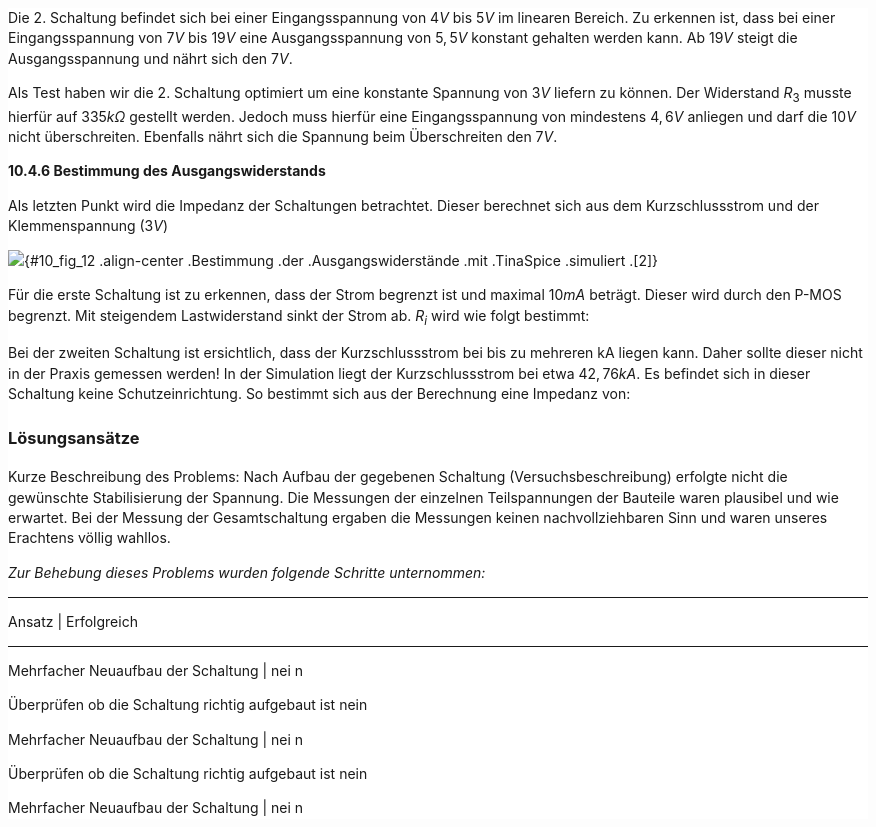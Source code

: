 Die 2. Schaltung befindet sich bei einer Eingangsspannung von $4V$ bis
$5V$ im linearen Bereich. Zu erkennen ist, dass bei einer
Eingangsspannung von $7V$ bis $19V$ eine Ausgangsspannung von $5,5V$
konstant gehalten werden kann. Ab $19V$ steigt die Ausgangsspannung und
nährt sich den $7V$.

Als Test haben wir die 2. Schaltung optimiert um eine konstante Spannung
von $3V$ liefern zu können. Der Widerstand $R_{3}$ musste hierfür auf
$335k\Omega$ gestellt werden. Jedoch muss hierfür eine Eingangsspannung
von mindestens $4,6V$ anliegen und darf die $10V$ nicht überschreiten.
Ebenfalls nährt sich die Spannung beim Überschreiten den $7V$.

**10.4.6 Bestimmung des Ausgangswiderstands**

Als letzten Punkt wird die Impedanz der Schaltungen betrachtet. Dieser
berechnet sich aus dem Kurzschlussstrom und der Klemmenspannung $(3V)$

![](img/Experiment_10/Kurzschlussstromvergleich.png){#10_fig_12
.align-center .Bestimmung .der .Ausgangswiderstände .mit .TinaSpice
.simuliert .[2]}

Für die erste Schaltung ist zu erkennen, dass der Strom begrenzt ist und
maximal $10mA$ beträgt. Dieser wird durch den P-MOS begrenzt. Mit
steigendem Lastwiderstand sinkt der Strom ab. $R_{i}$ wird wie folgt
bestimmt:

Bei der zweiten Schaltung ist ersichtlich, dass der Kurzschlussstrom bei
bis zu mehreren kA liegen kann. Daher sollte dieser nicht in der Praxis
gemessen werden! In der Simulation liegt der Kurzschlussstrom bei etwa
$42,76kA$. Es befindet sich in dieser Schaltung keine Schutzeinrichtung.
So bestimmt sich aus der Berechnung eine Impedanz von:

### Lösungsansätze

Kurze Beschreibung des Problems: Nach Aufbau der gegebenen Schaltung
(Versuchsbeschreibung) erfolgte nicht die gewünschte Stabilisierung der
Spannung. Die Messungen der einzelnen Teilspannungen der Bauteile waren
plausibel und wie erwartet. Bei der Messung der Gesamtschaltung ergaben
die Messungen keinen nachvollziehbaren Sinn und waren unseres Erachtens
völlig wahllos.

*Zur Behebung dieses Problems wurden folgende Schritte unternommen:*

  ----------------------------------------------------------------------
  Ansatz \| Erfolgreich                                  
  ------------------------------------------------------ ---------------
  Mehrfacher Neuaufbau der Schaltung \| nei              n

  Überprüfen ob die Schaltung richtig aufgebaut ist      nein

  Mehrfacher Neuaufbau der Schaltung \| nei              n

  Überprüfen ob die Schaltung richtig aufgebaut ist      nein

  Mehrfacher Neuaufbau der Schaltung \| nei              n
